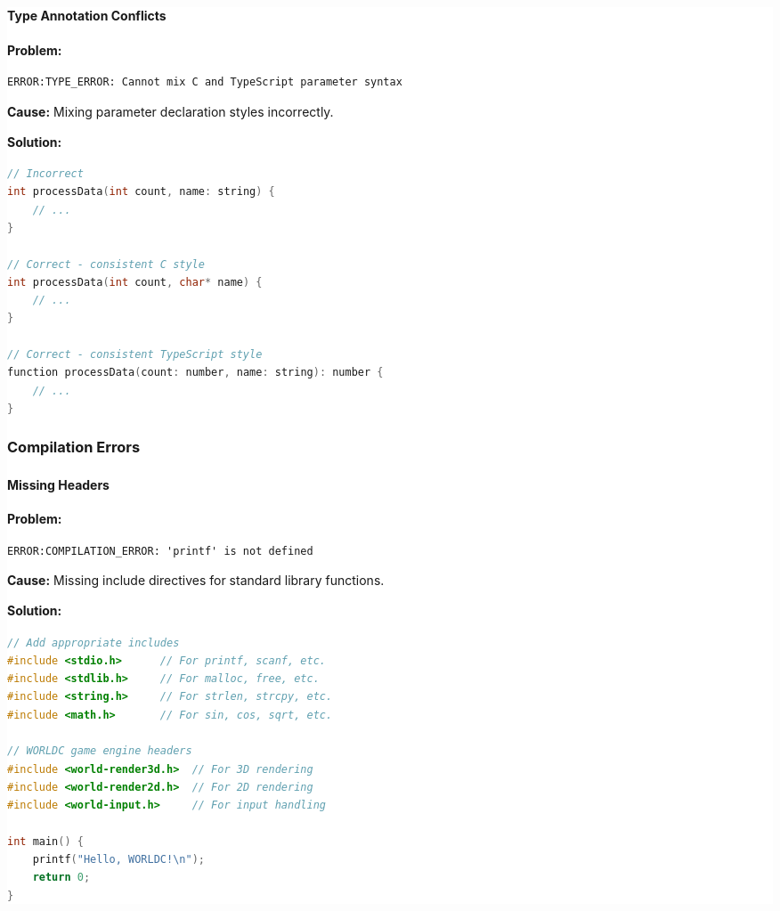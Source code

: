 #### Type Annotation Conflicts

**Problem:**
```
ERROR:TYPE_ERROR: Cannot mix C and TypeScript parameter syntax
```

**Cause:** Mixing parameter declaration styles incorrectly.

**Solution:**
```c
// Incorrect
int processData(int count, name: string) {
    // ...
}

// Correct - consistent C style
int processData(int count, char* name) {
    // ...
}

// Correct - consistent TypeScript style
function processData(count: number, name: string): number {
    // ...
}
```

### Compilation Errors

#### Missing Headers

**Problem:**
```
ERROR:COMPILATION_ERROR: 'printf' is not defined
```

**Cause:** Missing include directives for standard library functions.

**Solution:**
```c
// Add appropriate includes
#include <stdio.h>      // For printf, scanf, etc.
#include <stdlib.h>     // For malloc, free, etc.
#include <string.h>     // For strlen, strcpy, etc.
#include <math.h>       // For sin, cos, sqrt, etc.

// WORLDC game engine headers
#include <world-render3d.h>  // For 3D rendering
#include <world-render2d.h>  // For 2D rendering
#include <world-input.h>     // For input handling

int main() {
    printf("Hello, WORLDC!\n");
    return 0;
}
```
